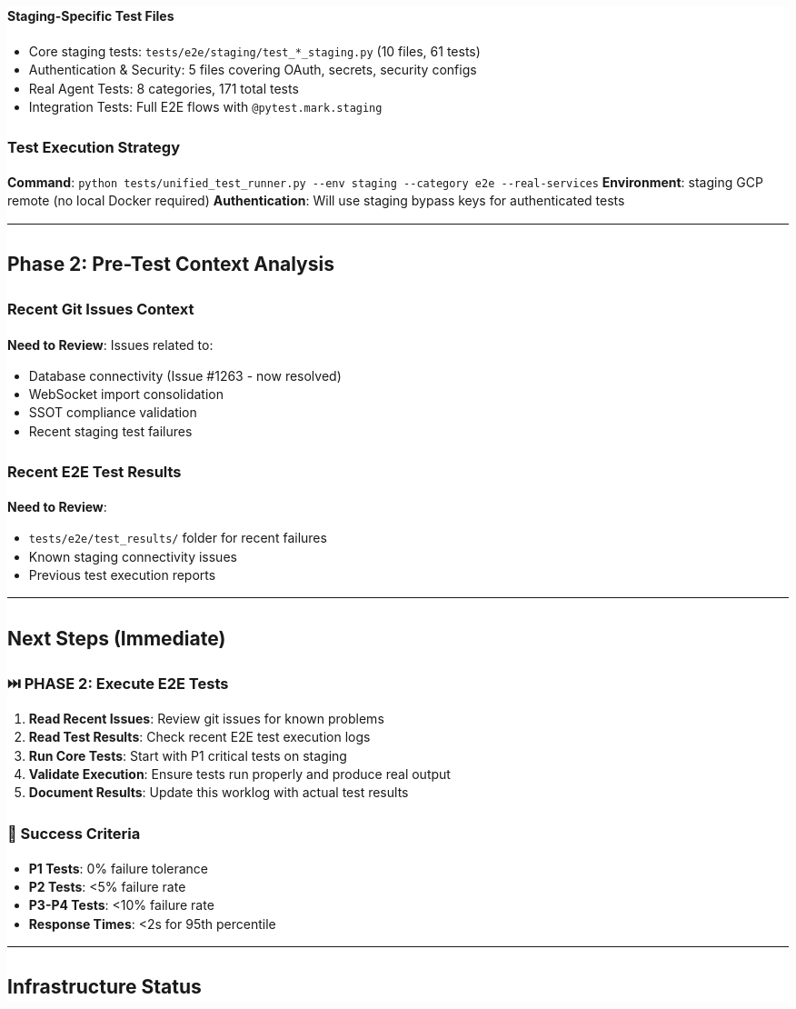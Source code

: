 #### Staging-Specific Test Files
- Core staging tests: `tests/e2e/staging/test_*_staging.py` (10 files, 61 tests)
- Authentication & Security: 5 files covering OAuth, secrets, security configs
- Real Agent Tests: 8 categories, 171 total tests
- Integration Tests: Full E2E flows with `@pytest.mark.staging`

### Test Execution Strategy
**Command**: `python tests/unified_test_runner.py --env staging --category e2e --real-services`
**Environment**: staging GCP remote (no local Docker required)
**Authentication**: Will use staging bypass keys for authenticated tests

---

## Phase 2: Pre-Test Context Analysis

### Recent Git Issues Context
**Need to Review**: Issues related to:
- Database connectivity (Issue #1263 - now resolved)
- WebSocket import consolidation
- SSOT compliance validation
- Recent staging test failures

### Recent E2E Test Results
**Need to Review**:
- `tests/e2e/test_results/` folder for recent failures
- Known staging connectivity issues
- Previous test execution reports

---

## Next Steps (Immediate)

### ⏭️ PHASE 2: Execute E2E Tests
1. **Read Recent Issues**: Review git issues for known problems
2. **Read Test Results**: Check recent E2E test execution logs
3. **Run Core Tests**: Start with P1 critical tests on staging
4. **Validate Execution**: Ensure tests run properly and produce real output
5. **Document Results**: Update this worklog with actual test results

### 🎯 Success Criteria
- **P1 Tests**: 0% failure tolerance
- **P2 Tests**: <5% failure rate
- **P3-P4 Tests**: <10% failure rate
- **Response Times**: <2s for 95th percentile

---

## Infrastructure Status
